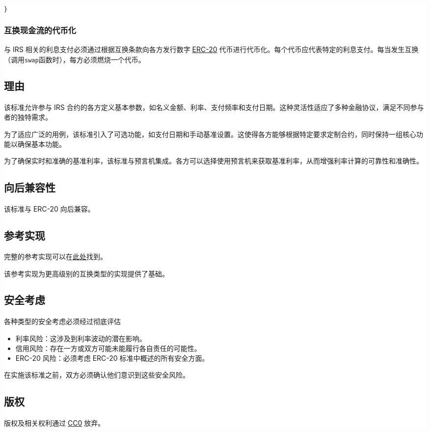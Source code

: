 ```solidity
}
```
### 互换现金流的代币化

与 IRS 相关的利息支付必须通过根据互换条款向各方发行数字 [ERC-20](./eip-20) 代币进行代币化。每个代币应代表特定的利息支付。每当发生互换（调用`swap`函数时），每方必须燃烧一个代币。

## 理由

该标准允许参与 IRS 合约的各方定义基本参数，如名义金额、利率、支付频率和支付日期。这种灵活性适应了多种金融协议，满足不同参与者的独特需求。

为了适应广泛的用例，该标准引入了可选功能，如支付日期和手动基准设置。这使得各方能够根据特定要求定制合约，同时保持一组核心功能以确保基本功能。

为了确保实时和准确的基准利率，该标准与预言机集成。各方可以选择使用预言机来获取基准利率，从而增强利率计算的可靠性和准确性。

## 向后兼容性

该标准与 ERC-20 向后兼容。

## 参考实现

完整的参考实现可以在[此处](../assets/eip-7586/ERC7586.sol)找到。

该参考实现为更高级别的互换类型的实现提供了基础。

## 安全考虑

各种类型的安全考虑必须经过彻底评估

* 利率风险：这涉及到利率波动的潜在影响。
* 信用风险：存在一方或双方可能未能履行各自责任的可能性。
* ERC-20 风险：必须考虑 ERC-20 标准中概述的所有安全方面。

在实施该标准之前，双方必须确认他们意识到这些安全风险。 

## 版权

版权及相关权利通过 [CC0](../LICENSE.md) 放弃。